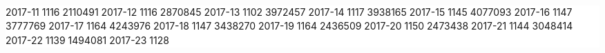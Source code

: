   </tr>
  <tr>
   <td style="text-align:left;"> 2017-11 </td>
   <td style="text-align:right;"> 1116 </td>
   <td style="text-align:right;"> 2110491 </td>
  </tr>
  <tr>
   <td style="text-align:left;"> 2017-12 </td>
   <td style="text-align:right;"> 1116 </td>
   <td style="text-align:right;"> 2870845 </td>
  </tr>
  <tr>
   <td style="text-align:left;"> 2017-13 </td>
   <td style="text-align:right;"> 1102 </td>
   <td style="text-align:right;"> 3972457 </td>
  </tr>
  <tr>
   <td style="text-align:left;"> 2017-14 </td>
   <td style="text-align:right;"> 1117 </td>
   <td style="text-align:right;"> 3938165 </td>
  </tr>
  <tr>
   <td style="text-align:left;"> 2017-15 </td>
   <td style="text-align:right;"> 1145 </td>
   <td style="text-align:right;"> 4077093 </td>
  </tr>
  <tr>
   <td style="text-align:left;"> 2017-16 </td>
   <td style="text-align:right;"> 1147 </td>
   <td style="text-align:right;"> 3777769 </td>
  </tr>
  <tr>
   <td style="text-align:left;"> 2017-17 </td>
   <td style="text-align:right;"> 1164 </td>
   <td style="text-align:right;"> 4243976 </td>
  </tr>
  <tr>
   <td style="text-align:left;"> 2017-18 </td>
   <td style="text-align:right;"> 1147 </td>
   <td style="text-align:right;"> 3438270 </td>
  </tr>
  <tr>
   <td style="text-align:left;"> 2017-19 </td>
   <td style="text-align:right;"> 1164 </td>
   <td style="text-align:right;"> 2436509 </td>
  </tr>
  <tr>
   <td style="text-align:left;"> 2017-20 </td>
   <td style="text-align:right;"> 1150 </td>
   <td style="text-align:right;"> 2473438 </td>
  </tr>
  <tr>
   <td style="text-align:left;"> 2017-21 </td>
   <td style="text-align:right;"> 1144 </td>
   <td style="text-align:right;"> 3048414 </td>
  </tr>
  <tr>
   <td style="text-align:left;"> 2017-22 </td>
   <td style="text-align:right;"> 1139 </td>
   <td style="text-align:right;"> 1494081 </td>
  </tr>
  <tr>
   <td style="text-align:left;"> 2017-23 </td>
   <td style="text-align:right;"> 1128 </td>